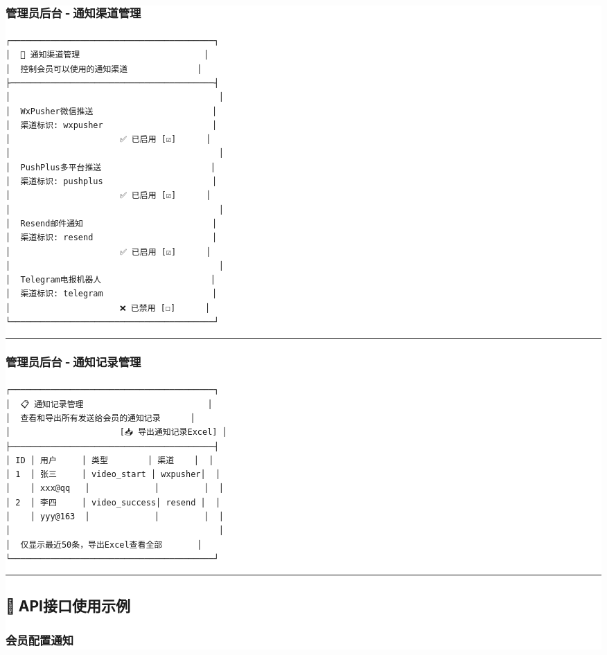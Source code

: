 
### 管理员后台 - 通知渠道管理

```
┌─────────────────────────────────────────┐
│  📢 通知渠道管理                         │
│  控制会员可以使用的通知渠道              │
├─────────────────────────────────────────┤
│                                          │
│  WxPusher微信推送                        │
│  渠道标识: wxpusher                      │
│                      ✅ 已启用 [☑]      │
│                                          │
│  PushPlus多平台推送                      │
│  渠道标识: pushplus                      │
│                      ✅ 已启用 [☑]      │
│                                          │
│  Resend邮件通知                          │
│  渠道标识: resend                        │
│                      ✅ 已启用 [☑]      │
│                                          │
│  Telegram电报机器人                      │
│  渠道标识: telegram                      │
│                      ❌ 已禁用 [☐]      │
└─────────────────────────────────────────┘
```

---

### 管理员后台 - 通知记录管理

```
┌─────────────────────────────────────────┐
│  📋 通知记录管理                         │
│  查看和导出所有发送给会员的通知记录      │
│                      [📥 导出通知记录Excel] │
├─────────────────────────────────────────┤
│ ID │ 用户     │ 类型        │ 渠道    │  │
│ 1  │ 张三     │ video_start │ wxpusher│  │
│    │ xxx@qq   │             │         │  │
│ 2  │ 李四     │ video_success│ resend │  │
│    │ yyy@163  │             │         │  │
│                                          │
│  仅显示最近50条，导出Excel查看全部       │
└─────────────────────────────────────────┘
```

---

## 🔌 API接口使用示例

### 会员配置通知
